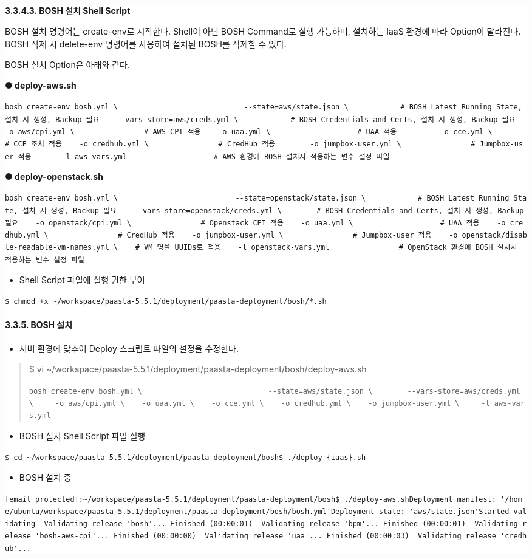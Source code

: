**3.3.4.3. BOSH 설치 Shell Script**

BOSH 설치 명령어는 create-env로 시작한다. Shell이 아닌 BOSH Command로 실행 가능하며, 설치하는 IaaS 환경에 따라 Option이 달라진다. BOSH 삭제 시 delete-env 명령어를 사용하여 설치된 BOSH를 삭제할 수 있다.

BOSH 설치 Option은 아래와 같다.

**● deploy-aws.sh**

```text
bosh create-env bosh.yml \                             --state=aws/state.json \            # BOSH Latest Running State, 설치 시 생성, Backup 필요    --vars-store=aws/creds.yml \            # BOSH Credentials and Certs, 설치 시 생성, Backup 필요     -o aws/cpi.yml \                # AWS CPI 적용    -o uaa.yml \                    # UAA 적용          -o cce.yml \                    # CCE 조치 적용    -o credhub.yml \                # CredHub 적용        -o jumpbox-user.yml \                # Jumpbox-user 적용       -l aws-vars.yml                    # AWS 환경에 BOSH 설치시 적용하는 변수 설정 파일
```

**● deploy-openstack.sh**

```text
bosh create-env bosh.yml \                           --state=openstack/state.json \            # BOSH Latest Running State, 설치 시 생성, Backup 필요    --vars-store=openstack/creds.yml \        # BOSH Credentials and Certs, 설치 시 생성, Backup 필요    -o openstack/cpi.yml \                # Openstack CPI 적용    -o uaa.yml \                    # UAA 적용    -o credhub.yml \                # CredHub 적용    -o jumpbox-user.yml \                # Jumpbox-user 적용    -o openstack/disable-readable-vm-names.yml \    # VM 명을 UUIDs로 적용    -l openstack-vars.yml                # OpenStack 환경에 BOSH 설치시 적용하는 변수 설정 파일
```

* Shell Script 파일에 실행 권한 부여

```text
$ chmod +x ~/workspace/paasta-5.5.1/deployment/paasta-deployment/bosh/*.sh
```

#### 3.3.5. BOSH 설치 <a id="3-3-5-bosh"></a>

* 서버 환경에 맞추어 Deploy 스크립트 파일의 설정을 수정한다.

> $ vi ~/workspace/paasta-5.5.1/deployment/paasta-deployment/bosh/deploy-aws.sh
>
> ```text
> bosh create-env bosh.yml \                             --state=aws/state.json \        --vars-store=aws/creds.yml \     -o aws/cpi.yml \    -o uaa.yml \    -o cce.yml \    -o credhub.yml \    -o jumpbox-user.yml \     -l aws-vars.yml
> ```

* BOSH 설치 Shell Script 파일 실행

```text
$ cd ~/workspace/paasta-5.5.1/deployment/paasta-deployment/bosh$ ./deploy-{iaas}.sh
```

* BOSH 설치 중

```text
[email protected]:~/workspace/paasta-5.5.1/deployment/paasta-deployment/bosh$ ./deploy-aws.shDeployment manifest: '/home/ubuntu/workspace/paasta-5.5.1/deployment/paasta-deployment/bosh/bosh.yml'Deployment state: 'aws/state.json'​Started validating  Validating release 'bosh'... Finished (00:00:01)  Validating release 'bpm'... Finished (00:00:01)  Validating release 'bosh-aws-cpi'... Finished (00:00:00)  Validating release 'uaa'... Finished (00:00:03)  Validating release 'credhub'...
```

